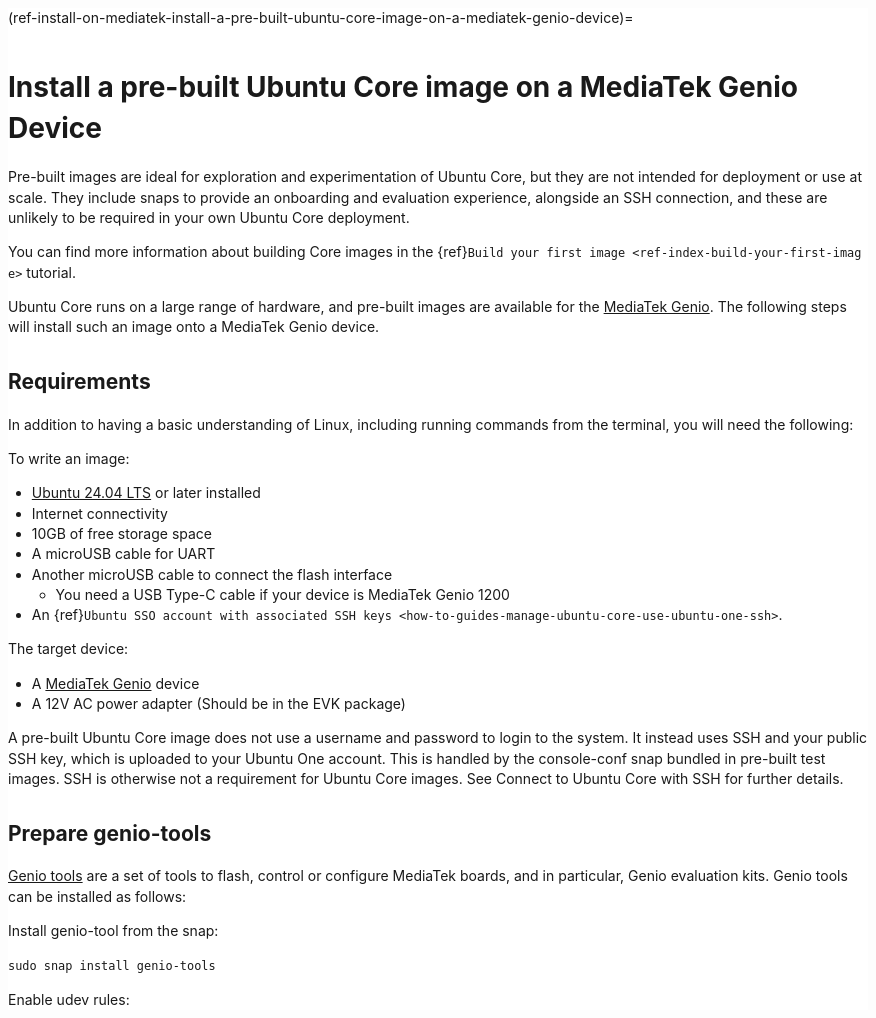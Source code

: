 (ref-install-on-mediatek-install-a-pre-built-ubuntu-core-image-on-a-mediatek-genio-device)=
# Install a pre-built Ubuntu Core image on a MediaTek Genio Device

Pre-built images are ideal for exploration and experimentation of Ubuntu Core, but they are not intended for deployment or use at scale. They include snaps to provide an onboarding and evaluation experience, alongside an SSH connection, and these are unlikely to be required in your own Ubuntu Core deployment.

You can find more information about building Core images in the {ref}`Build your first image <ref-index-build-your-first-image>` tutorial.

Ubuntu Core runs on a large range of hardware, and pre-built images are available for the [MediaTek Genio](https://www.mediatek.com/products/iot/genio-iot). The following steps will install such an image onto a MediaTek Genio device.

## Requirements

In addition to having a basic understanding of Linux, including running commands from the terminal, you will need the following:

To write an image:
- [Ubuntu 24.04 LTS](https://releases.ubuntu.com/24.04/) or later installed
- Internet connectivity
- 10GB of free storage space
- A microUSB cable for UART
- Another microUSB cable to connect the flash interface
  - You need a USB Type-C cable if your device is MediaTek Genio 1200
- An {ref}`Ubuntu SSO account with associated SSH keys <how-to-guides-manage-ubuntu-core-use-ubuntu-one-ssh>`.

The target device:
- A [MediaTek Genio](https://www.mediatek.com/products/iot/genio-iot) device
- A 12V AC power adapter (Should be in the EVK package)

A pre-built Ubuntu Core image does not use a username and password to login to the system. It instead uses SSH and your public SSH key, which is uploaded to your Ubuntu One account. This is handled by the console-conf snap bundled in pre-built test images. SSH is otherwise not a requirement for Ubuntu Core images. See Connect to Ubuntu Core with SSH for further details.

## Prepare genio-tools
   
[Genio tools](https://gitlab.com/mediatek/aiot/bsp/genio-tools) are a set of tools to flash, control or configure MediaTek boards, and in particular, Genio evaluation kits. Genio tools can be installed as follows:

Install genio-tool from the snap:

```
sudo snap install genio-tools
```

Enable udev rules:
